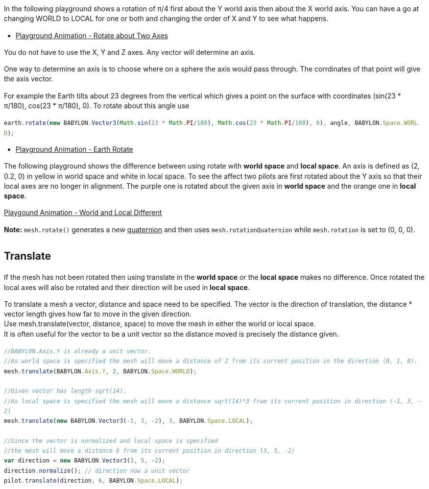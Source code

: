 In the following playground shows a rotation of &pi;/4 first about the Y world axis then about the X world axis. You can have a go at changing WORLD to LOCAL for one or both and changing the order of X and Y to see what happens.

* [Playground Animation - Rotate about Two Axes](https://www.babylonjs-playground.com/#Z3W74Y#1)

You do not have to use the X, Y and Z axes. Any vector will determine an axis.

One way to determine an axis is to choose where on a sphere the axis would pass through. The corrdinates of that point will give the axis vector. 

For example the Earth tilts about 23 degrees from the vertical which gives a point on the surface with coordinates (sin(23 * &pi;/180), cos(23 * &pi;/180), 0). To rotate about this angle use

```javascript
earth.rotate(new BABYLON.Vector3(Math.sin(23 * Math.PI/180), Math.cos(23 * Math.PI/180), 0), angle, BABYLON.Space.WORLD);
```

* [Playground Animation - Earth Rotate](https://www.babylonjs-playground.com/#TLIAXS)

The following playground shows the difference between using rotate with **world space** and **local space**. An axis is defined as (2, 0.2, 0) in yellow in world space and white in local space. To see the affect two pilots are first rotated about the Y axis so that their local axes are no longer in alignment. The purple one is rotated about the given axis in **world space** and the orange one in **local space**.

[Playgound Animation - World and Local Different](https://www.babylonjs-playground.com/#LLNE9E#1)

**Note:**  `mesh.rotate()` generates a new [quaternion](/resources/Rotation_Conventions#quaternions) and then uses `mesh.rotationQuaternion` while `mesh.rotation` is set to (0, 0, 0).  

## Translate

If the mesh has not been rotated then using translate in the **world space** or the **local space** makes no difference. Once rotated the local axes will also be rotated and their direction will be used in **local space**.

To translate a mesh a vector, distance and space need to be specified. The vector is the direction of translation, the distance * vector length gives how far to move in the given direction.  
Use mesh.translate(vector, distance, space) to move the mesh in either the world or local space.  
It is often useful for the vector to be a unit vector so the distance moved is precisely the distance given.

```javascript
//BABYLON.Axis.Y is already a unit vector. 
//As world space is specified the mesh will move a distance of 2 from its current position in the direction (0, 1, 0).
mesh.translate(BABYLON.Axis.Y, 2, BABYLON.Space.WORLD);

//Given vector has length sqrt(14). 
//As local space is specified the mesh will move a distance sqrt(14)*3 from its current position in direction (-1, 3, -2)
mesh.translate(new BABYLON.Vector3(-1, 3, -2), 3, BABYLON.Space.LOCAL);

//Since the vector is normalized and local space is specified 
//the mesh will move a distance 6 from its current position in direction (3, 5, -2)
var direction = new BABYLON.Vector3(3, 5, -2);
direction.normalize(); // direction now a unit vector
pilot.translate(direction, 6, BABYLON.Space.LOCAL);
```
